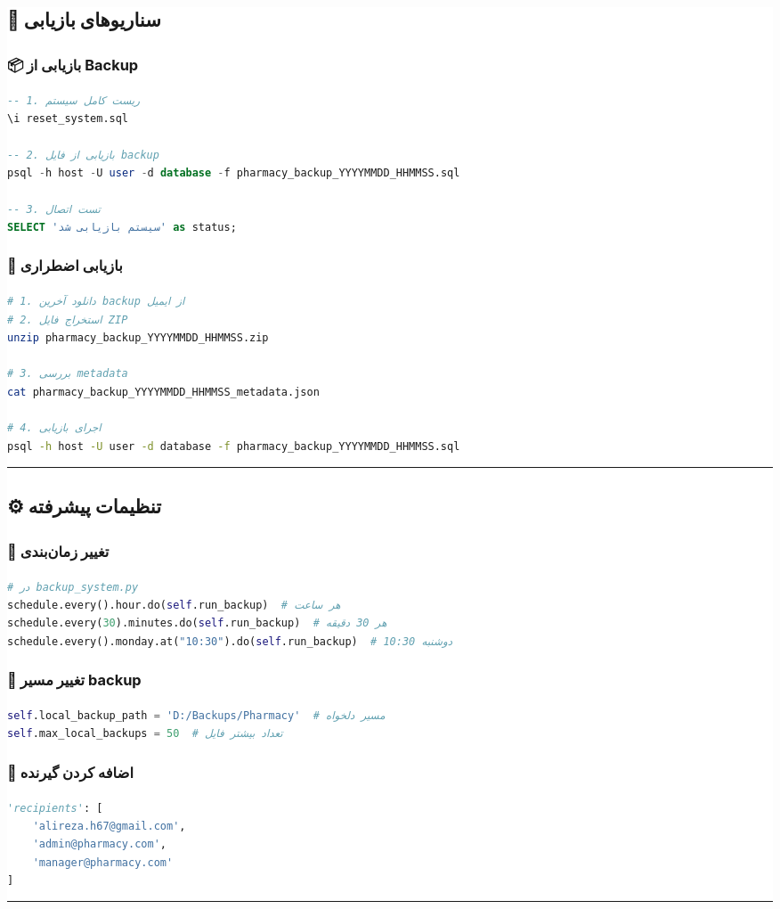 ## 🔧 سناریوهای بازیابی

### 📦 بازیابی از Backup
```sql
-- 1. ریست کامل سیستم
\i reset_system.sql

-- 2. بازیابی از فایل backup
psql -h host -U user -d database -f pharmacy_backup_YYYYMMDD_HHMMSS.sql

-- 3. تست اتصال
SELECT 'سیستم بازیابی شد' as status;
```

### 🚨 بازیابی اضطراری
```bash
# 1. دانلود آخرین backup از ایمیل
# 2. استخراج فایل ZIP
unzip pharmacy_backup_YYYYMMDD_HHMMSS.zip

# 3. بررسی metadata
cat pharmacy_backup_YYYYMMDD_HHMMSS_metadata.json

# 4. اجرای بازیابی
psql -h host -U user -d database -f pharmacy_backup_YYYYMMDD_HHMMSS.sql
```

---

## ⚙️ تنظیمات پیشرفته

### 🔄 تغییر زمان‌بندی
```python
# در backup_system.py
schedule.every().hour.do(self.run_backup)  # هر ساعت
schedule.every(30).minutes.do(self.run_backup)  # هر 30 دقیقه
schedule.every().monday.at("10:30").do(self.run_backup)  # دوشنبه 10:30
```

### 📁 تغییر مسیر backup
```python
self.local_backup_path = 'D:/Backups/Pharmacy'  # مسیر دلخواه
self.max_local_backups = 50  # تعداد بیشتر فایل
```

### 📧 اضافه کردن گیرنده
```python
'recipients': [
    'alireza.h67@gmail.com',
    'admin@pharmacy.com',
    'manager@pharmacy.com'
]
```

---
